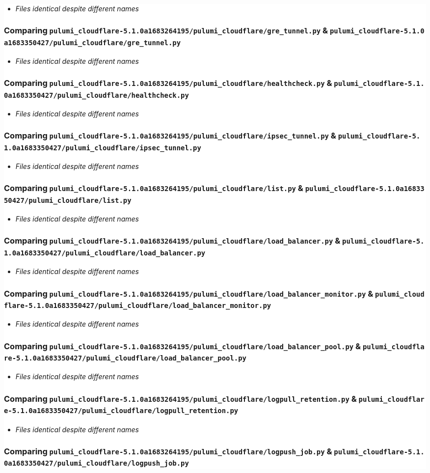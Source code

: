  * *Files identical despite different names*

### Comparing `pulumi_cloudflare-5.1.0a1683264195/pulumi_cloudflare/gre_tunnel.py` & `pulumi_cloudflare-5.1.0a1683350427/pulumi_cloudflare/gre_tunnel.py`

 * *Files identical despite different names*

### Comparing `pulumi_cloudflare-5.1.0a1683264195/pulumi_cloudflare/healthcheck.py` & `pulumi_cloudflare-5.1.0a1683350427/pulumi_cloudflare/healthcheck.py`

 * *Files identical despite different names*

### Comparing `pulumi_cloudflare-5.1.0a1683264195/pulumi_cloudflare/ipsec_tunnel.py` & `pulumi_cloudflare-5.1.0a1683350427/pulumi_cloudflare/ipsec_tunnel.py`

 * *Files identical despite different names*

### Comparing `pulumi_cloudflare-5.1.0a1683264195/pulumi_cloudflare/list.py` & `pulumi_cloudflare-5.1.0a1683350427/pulumi_cloudflare/list.py`

 * *Files identical despite different names*

### Comparing `pulumi_cloudflare-5.1.0a1683264195/pulumi_cloudflare/load_balancer.py` & `pulumi_cloudflare-5.1.0a1683350427/pulumi_cloudflare/load_balancer.py`

 * *Files identical despite different names*

### Comparing `pulumi_cloudflare-5.1.0a1683264195/pulumi_cloudflare/load_balancer_monitor.py` & `pulumi_cloudflare-5.1.0a1683350427/pulumi_cloudflare/load_balancer_monitor.py`

 * *Files identical despite different names*

### Comparing `pulumi_cloudflare-5.1.0a1683264195/pulumi_cloudflare/load_balancer_pool.py` & `pulumi_cloudflare-5.1.0a1683350427/pulumi_cloudflare/load_balancer_pool.py`

 * *Files identical despite different names*

### Comparing `pulumi_cloudflare-5.1.0a1683264195/pulumi_cloudflare/logpull_retention.py` & `pulumi_cloudflare-5.1.0a1683350427/pulumi_cloudflare/logpull_retention.py`

 * *Files identical despite different names*

### Comparing `pulumi_cloudflare-5.1.0a1683264195/pulumi_cloudflare/logpush_job.py` & `pulumi_cloudflare-5.1.0a1683350427/pulumi_cloudflare/logpush_job.py`
